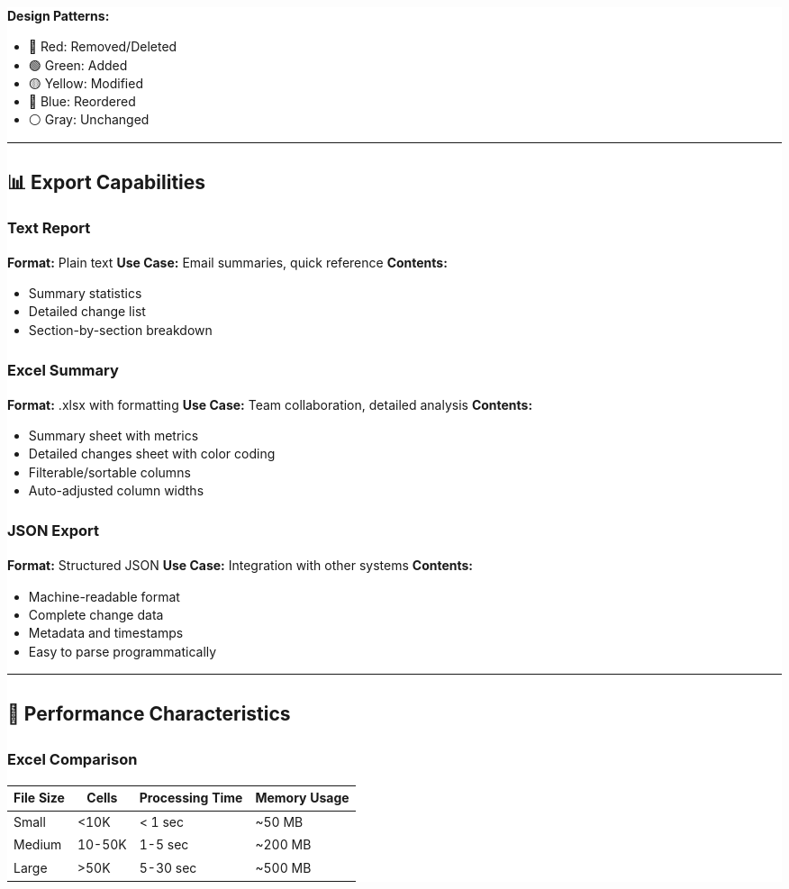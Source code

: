 **Design Patterns:**
- 🔴 Red: Removed/Deleted
- 🟢 Green: Added
- 🟡 Yellow: Modified
- 🔵 Blue: Reordered
- ⚪ Gray: Unchanged

---

## 📊 Export Capabilities

### Text Report

**Format:** Plain text
**Use Case:** Email summaries, quick reference
**Contents:**
- Summary statistics
- Detailed change list
- Section-by-section breakdown

### Excel Summary

**Format:** .xlsx with formatting
**Use Case:** Team collaboration, detailed analysis
**Contents:**
- Summary sheet with metrics
- Detailed changes sheet with color coding
- Filterable/sortable columns
- Auto-adjusted column widths

### JSON Export

**Format:** Structured JSON
**Use Case:** Integration with other systems
**Contents:**
- Machine-readable format
- Complete change data
- Metadata and timestamps
- Easy to parse programmatically

---

## 🚀 Performance Characteristics

### Excel Comparison

| File Size | Cells | Processing Time | Memory Usage |
|-----------|-------|----------------|--------------|
| Small     | <10K  | < 1 sec        | ~50 MB       |
| Medium    | 10-50K| 1-5 sec        | ~200 MB      |
| Large     | >50K  | 5-30 sec       | ~500 MB      |
